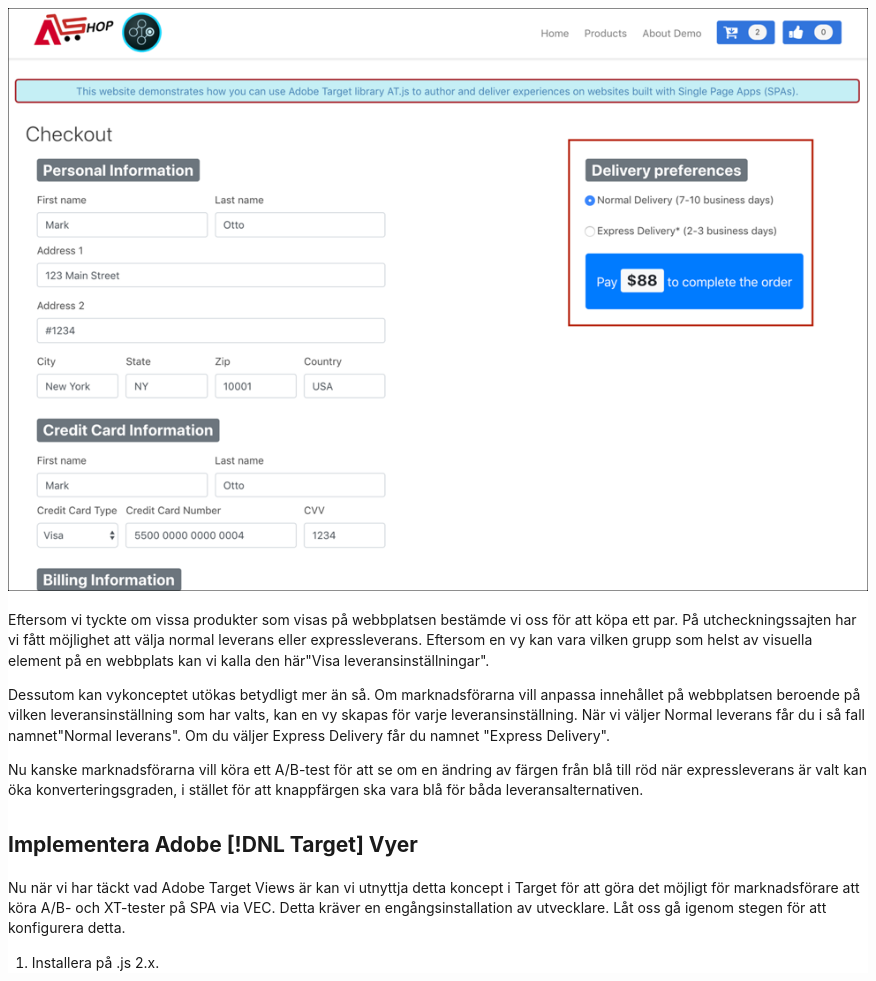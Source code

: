 ![utcheckningssida](/help/main/c-experiences/assets/checkout.png)

Eftersom vi tyckte om vissa produkter som visas på webbplatsen bestämde vi oss för att köpa ett par. På utcheckningssajten har vi fått möjlighet att välja normal leverans eller expressleverans. Eftersom en vy kan vara vilken grupp som helst av visuella element på en webbplats kan vi kalla den här&quot;Visa leveransinställningar&quot;.

Dessutom kan vykonceptet utökas betydligt mer än så. Om marknadsförarna vill anpassa innehållet på webbplatsen beroende på vilken leveransinställning som har valts, kan en vy skapas för varje leveransinställning. När vi väljer Normal leverans får du i så fall namnet&quot;Normal leverans&quot;. Om du väljer Express Delivery får du namnet &quot;Express Delivery&quot;.

Nu kanske marknadsförarna vill köra ett A/B-test för att se om en ändring av färgen från blå till röd när expressleverans är valt kan öka konverteringsgraden, i stället för att knappfärgen ska vara blå för båda leveransalternativen.

## Implementera Adobe [!DNL Target] Vyer

Nu när vi har täckt vad Adobe Target Views är kan vi utnyttja detta koncept i Target för att göra det möjligt för marknadsförare att köra A/B- och XT-tester på SPA via VEC. Detta kräver en engångsinstallation av utvecklare. Låt oss gå igenom stegen för att konfigurera detta.

1. Installera på .js 2.x.
